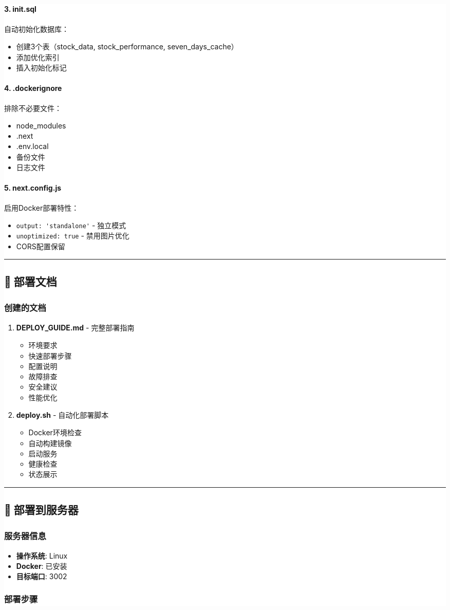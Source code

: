 #### 3. init.sql
自动初始化数据库：
- 创建3个表（stock_data, stock_performance, seven_days_cache）
- 添加优化索引
- 插入初始化标记

#### 4. .dockerignore
排除不必要文件：
- node_modules
- .next
- .env.local
- 备份文件
- 日志文件

#### 5. next.config.js
启用Docker部署特性：
- `output: 'standalone'` - 独立模式
- `unoptimized: true` - 禁用图片优化
- CORS配置保留

---

## 📜 部署文档

### 创建的文档

1. **DEPLOY_GUIDE.md** - 完整部署指南
   - 环境要求
   - 快速部署步骤
   - 配置说明
   - 故障排查
   - 安全建议
   - 性能优化

2. **deploy.sh** - 自动化部署脚本
   - Docker环境检查
   - 自动构建镜像
   - 启动服务
   - 健康检查
   - 状态展示

---

## 🎯 部署到服务器

### 服务器信息
- **操作系统**: Linux
- **Docker**: 已安装
- **目标端口**: 3002

### 部署步骤
